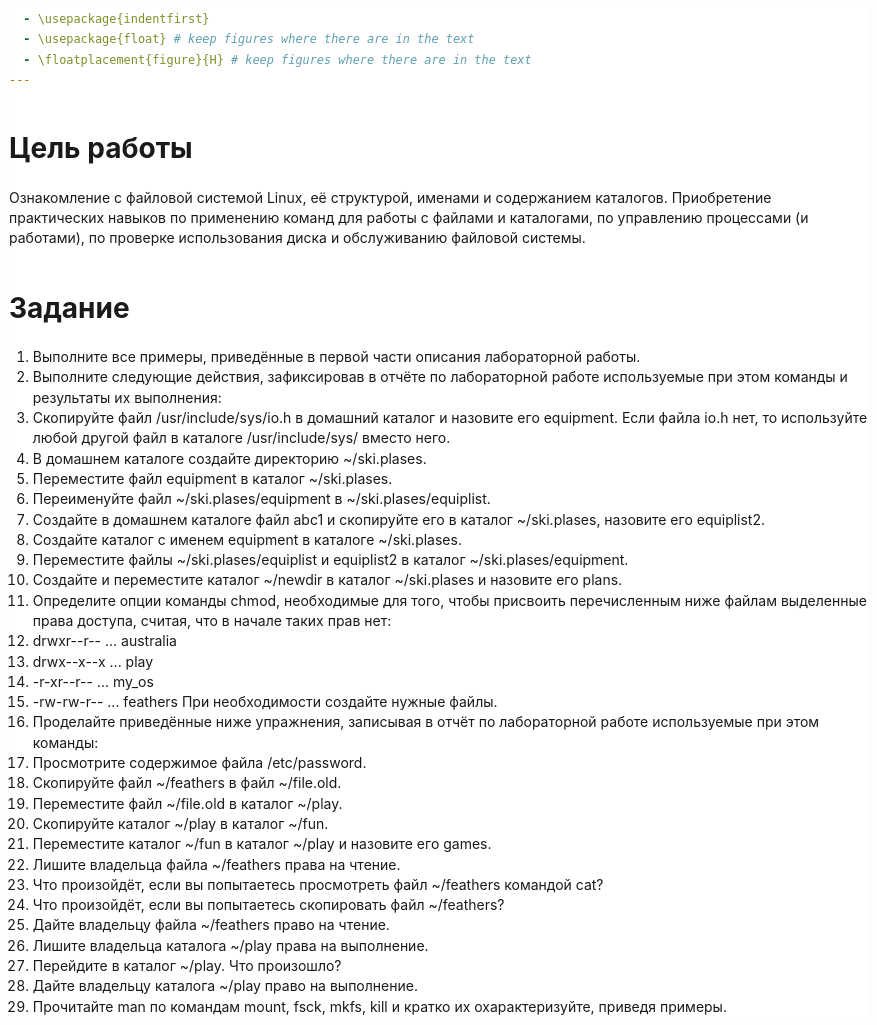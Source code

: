 ```yaml
  - \usepackage{indentfirst}
  - \usepackage{float} # keep figures where there are in the text
  - \floatplacement{figure}{H} # keep figures where there are in the text
---
```


# Цель работы

Ознакомление с файловой системой Linux, её структурой, именами и содержанием каталогов. Приобретение практических навыков по применению команд для работы с файлами и каталогами, по управлению процессами (и работами), по проверке использования диска и обслуживанию файловой системы.

# Задание

1. Выполните все примеры, приведённые в первой части описания лабораторной работы.
2. Выполните следующие действия, зафиксировав в отчёте по лабораторной работе используемые при этом команды и результаты их выполнения:
  1. Скопируйте файл /usr/include/sys/io.h в домашний каталог и назовите его equipment. Если файла io.h нет, то используйте любой другой файл в каталоге /usr/include/sys/ вместо него.
  2. В домашнем каталоге создайте директорию ~/ski.plases.
  3. Переместите файл equipment в каталог ~/ski.plases.
  4. Переименуйте файл ~/ski.plases/equipment в ~/ski.plases/equiplist.
  5. Создайте в домашнем каталоге файл abc1 и скопируйте его в каталог ~/ski.plases, назовите его equiplist2.
  6. Создайте каталог с именем equipment в каталоге ~/ski.plases.
  7. Переместите файлы ~/ski.plases/equiplist и equiplist2 в каталог ~/ski.plases/equipment.
  8. Создайте и переместите каталог ~/newdir в каталог ~/ski.plases и назовите его plans.
3. Определите опции команды chmod, необходимые для того, чтобы присвоить перечисленным ниже файлам выделенные права доступа, считая, что в начале таких прав нет:
  1. drwxr--r-- ... australia
  2. drwx--x--x ... play
  3. -r-xr--r-- ... my_os
  4. -rw-rw-r-- ... feathers 
  При необходимости создайте нужные файлы.
4. Проделайте приведённые ниже упражнения, записывая в отчёт по лабораторной работе используемые при этом команды:
  1. Просмотрите содержимое файла /etc/password.
  2. Скопируйте файл ~/feathers в файл ~/file.old.
  3. Переместите файл ~/file.old в каталог ~/play.
  4. Скопируйте каталог ~/play в каталог ~/fun.
  5. Переместите каталог ~/fun в каталог ~/play и назовите его games.
  6. Лишите владельца файла ~/feathers права на чтение.
  7. Что произойдёт, если вы попытаетесь просмотреть файл ~/feathers командой cat?
  8. Что произойдёт, если вы попытаетесь скопировать файл ~/feathers?
  9. Дайте владельцу файла ~/feathers право на чтение.
  10. Лишите владельца каталога ~/play права на выполнение.
  11. Перейдите в каталог ~/play. Что произошло?
  12. Дайте владельцу каталога ~/play право на выполнение.
5. Прочитайте man по командам mount, fsck, mkfs, kill и кратко их охарактеризуйте, приведя примеры.

